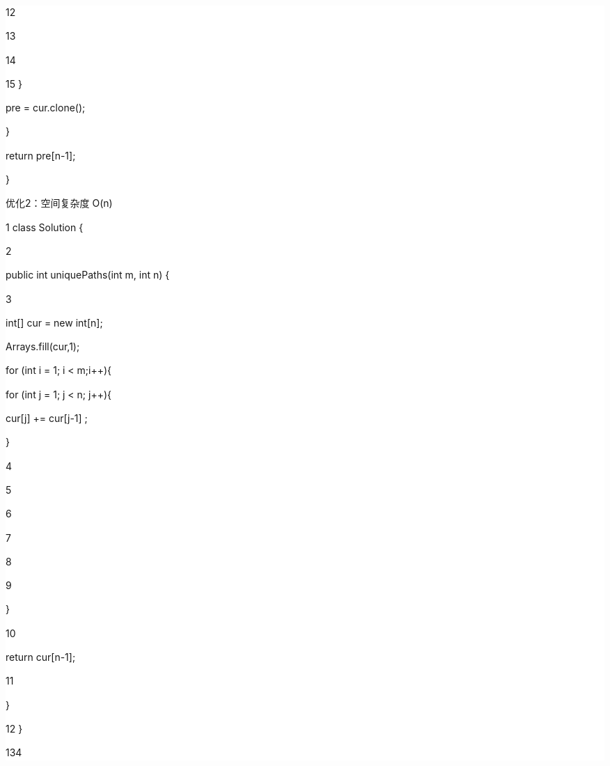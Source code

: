 12

13

14

15 }

pre = cur.clone();

}

return pre[n-1];

}

优化2：空间复杂度 O(n)





1 class Solution {

2

public int uniquePaths(int m, int n) {

3

int[] cur = new int[n];

Arrays.fill(cur,1);

for (int i = 1; i < m;i++){

for (int j = 1; j < n; j++){

cur[j] += cur[j-1] ;

}

4

5

6

7

8

9

}

10

return cur[n-1];

11

}

12 }

134
